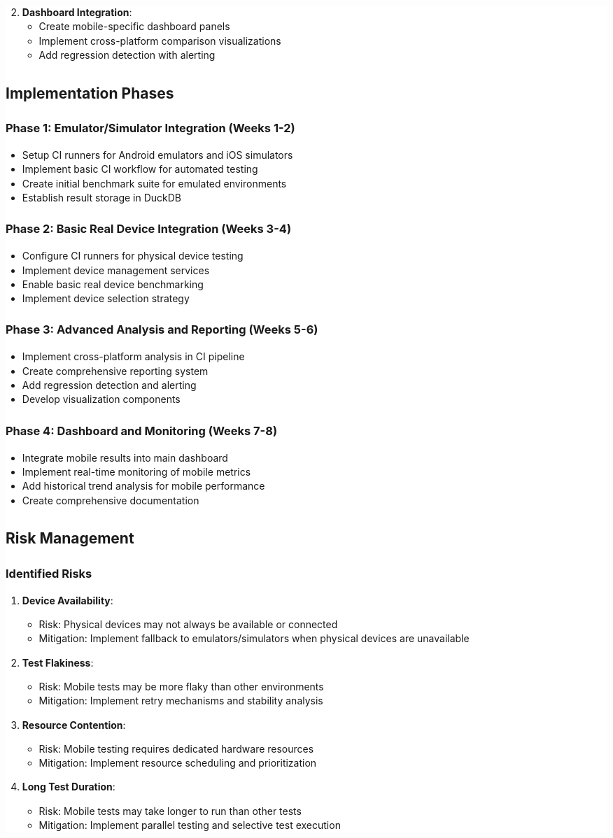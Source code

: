 2. **Dashboard Integration**:
   - Create mobile-specific dashboard panels
   - Implement cross-platform comparison visualizations
   - Add regression detection with alerting

## Implementation Phases

### Phase 1: Emulator/Simulator Integration (Weeks 1-2)
- Setup CI runners for Android emulators and iOS simulators
- Implement basic CI workflow for automated testing
- Create initial benchmark suite for emulated environments
- Establish result storage in DuckDB

### Phase 2: Basic Real Device Integration (Weeks 3-4)
- Configure CI runners for physical device testing
- Implement device management services
- Enable basic real device benchmarking
- Implement device selection strategy

### Phase 3: Advanced Analysis and Reporting (Weeks 5-6)
- Implement cross-platform analysis in CI pipeline
- Create comprehensive reporting system
- Add regression detection and alerting
- Develop visualization components

### Phase 4: Dashboard and Monitoring (Weeks 7-8)
- Integrate mobile results into main dashboard
- Implement real-time monitoring of mobile metrics
- Add historical trend analysis for mobile performance
- Create comprehensive documentation

## Risk Management

### Identified Risks

1. **Device Availability**:
   - Risk: Physical devices may not always be available or connected
   - Mitigation: Implement fallback to emulators/simulators when physical devices are unavailable

2. **Test Flakiness**:
   - Risk: Mobile tests may be more flaky than other environments
   - Mitigation: Implement retry mechanisms and stability analysis

3. **Resource Contention**:
   - Risk: Mobile testing requires dedicated hardware resources
   - Mitigation: Implement resource scheduling and prioritization

4. **Long Test Duration**:
   - Risk: Mobile tests may take longer to run than other tests
   - Mitigation: Implement parallel testing and selective test execution
